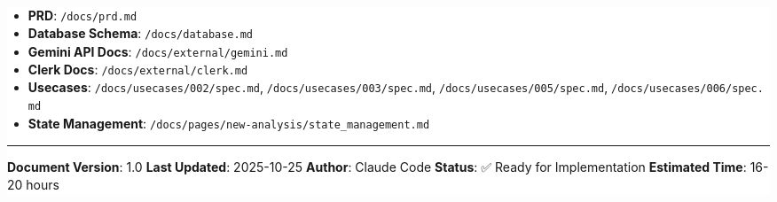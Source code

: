 - **PRD**: `/docs/prd.md`
- **Database Schema**: `/docs/database.md`
- **Gemini API Docs**: `/docs/external/gemini.md`
- **Clerk Docs**: `/docs/external/clerk.md`
- **Usecases**: `/docs/usecases/002/spec.md`, `/docs/usecases/003/spec.md`, `/docs/usecases/005/spec.md`, `/docs/usecases/006/spec.md`
- **State Management**: `/docs/pages/new-analysis/state_management.md`

---

**Document Version**: 1.0
**Last Updated**: 2025-10-25
**Author**: Claude Code
**Status**: ✅ Ready for Implementation
**Estimated Time**: 16-20 hours
